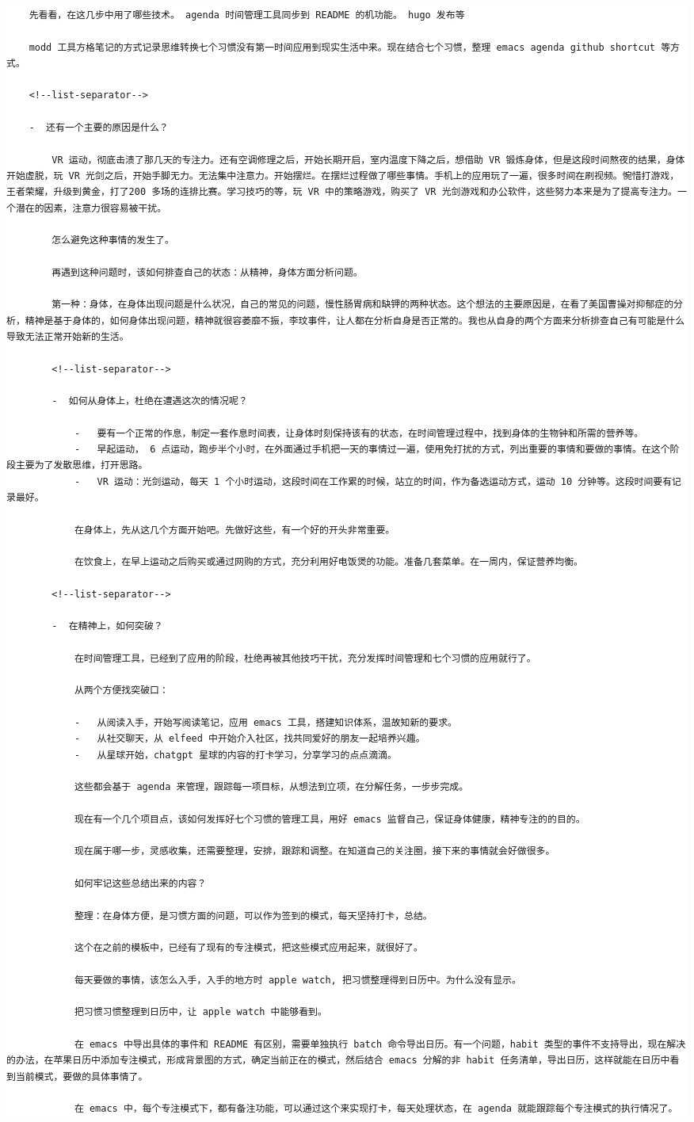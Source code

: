         先看看，在这几步中用了哪些技术。 agenda 时间管理工具同步到 README 的机功能。 hugo 发布等

        modd 工具方格笔记的方式记录思维转换七个习惯没有第一时间应用到现实生活中来。现在结合七个习惯，整理 emacs agenda github shortcut 等方式。

        <!--list-separator-->

        -  还有一个主要的原因是什么？

            VR 运动，彻底击溃了那几天的专注力。还有空调修理之后，开始长期开启，室内温度下降之后，想借助 VR 锻炼身体，但是这段时间熬夜的结果，身体开始虚脱，玩 VR 光剑之后，开始手脚无力。无法集中注意力。开始摆烂。在摆烂过程做了哪些事情。手机上的应用玩了一遍，很多时间在刷视频。惋惜打游戏，王者荣耀，升级到黄金，打了200 多场的连排比赛。学习技巧的等，玩 VR 中的策略游戏，购买了 VR 光剑游戏和办公软件，这些努力本来是为了提高专注力。一个潜在的因素，注意力很容易被干扰。

            怎么避免这种事情的发生了。

            再遇到这种问题时，该如何排查自己的状态：从精神，身体方面分析问题。

            第一种：身体，在身体出现问题是什么状况，自己的常见的问题，慢性肠胃病和缺钾的两种状态。这个想法的主要原因是，在看了美国曹操对抑郁症的分析，精神是基于身体的，如何身体出现问题，精神就很容萎靡不振，李玟事件，让人都在分析自身是否正常的。我也从自身的两个方面来分析排查自己有可能是什么导致无法正常开始新的生活。

            <!--list-separator-->

            -  如何从身体上，杜绝在遭遇这次的情况呢？

                -   要有一个正常的作息，制定一套作息时间表，让身体时刻保持该有的状态，在时间管理过程中，找到身体的生物钟和所需的营养等。
                -   早起运动， 6 点运动，跑步半个小时，在外面通过手机把一天的事情过一遍，使用免打扰的方式，列出重要的事情和要做的事情。在这个阶段主要为了发散思维，打开思路。
                -   VR 运动：光剑运动，每天 1 个小时运动，这段时间在工作累的时候，站立的时间，作为备选运动方式，运动 10 分钟等。这段时间要有记录最好。

                在身体上，先从这几个方面开始吧。先做好这些，有一个好的开头非常重要。

                在饮食上，在早上运动之后购买或通过网购的方式，充分利用好电饭煲的功能。准备几套菜单。在一周内，保证营养均衡。

            <!--list-separator-->

            -  在精神上，如何突破？

                在时间管理工具，已经到了应用的阶段，杜绝再被其他技巧干扰，充分发挥时间管理和七个习惯的应用就行了。

                从两个方便找突破口：

                -   从阅读入手，开始写阅读笔记，应用 emacs 工具，搭建知识体系，温故知新的要求。
                -   从社交聊天，从 elfeed 中开始介入社区，找共同爱好的朋友一起培养兴趣。
                -   从星球开始，chatgpt 星球的内容的打卡学习，分享学习的点点滴滴。

                这些都会基于 agenda 来管理，跟踪每一项目标，从想法到立项，在分解任务，一步步完成。

                现在有一个几个项目点，该如何发挥好七个习惯的管理工具，用好 emacs 监督自己，保证身体健康，精神专注的的目的。

                现在属于哪一步，灵感收集，还需要整理，安排，跟踪和调整。在知道自己的关注圈，接下来的事情就会好做很多。

                如何牢记这些总结出来的内容？

                整理：在身体方便，是习惯方面的问题，可以作为签到的模式，每天坚持打卡，总结。

                这个在之前的模板中，已经有了现有的专注模式，把这些模式应用起来，就很好了。

                每天要做的事情，该怎么入手，入手的地方时 apple watch, 把习惯整理得到日历中。为什么没有显示。

                把习惯习惯整理到日历中，让 apple watch 中能够看到。

                在 emacs 中导出具体的事件和 README 有区别，需要单独执行 batch 命令导出日历。有一个问题，habit 类型的事件不支持导出，现在解决的办法，在苹果日历中添加专注模式，形成背景图的方式，确定当前正在的模式，然后结合 emacs 分解的非 habit 任务清单，导出日历，这样就能在日历中看到当前模式，要做的具体事情了。

                在 emacs 中，每个专注模式下，都有备注功能，可以通过这个来实现打卡，每天处理状态，在 agenda 就能跟踪每个专注模式的执行情况了。
